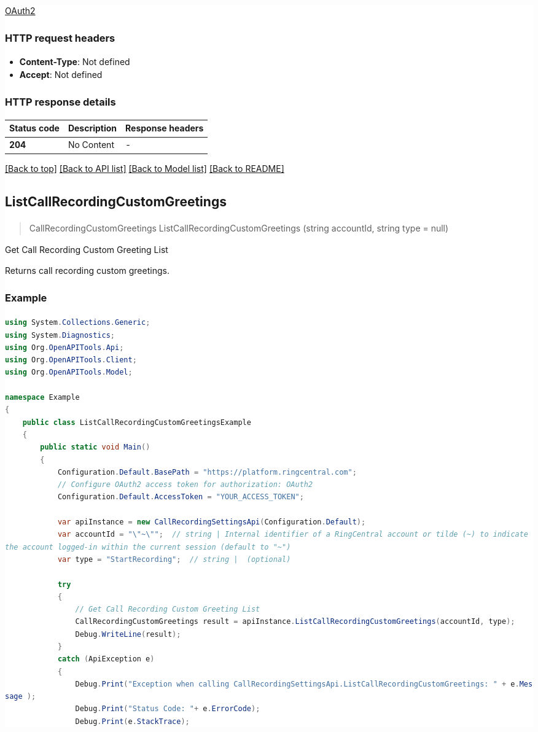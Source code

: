 [OAuth2](../README.md#OAuth2)

### HTTP request headers

- **Content-Type**: Not defined
- **Accept**: Not defined


### HTTP response details
| Status code | Description | Response headers |
|-------------|-------------|------------------|
| **204** | No Content |  -  |

[[Back to top]](#)
[[Back to API list]](../README.md#documentation-for-api-endpoints)
[[Back to Model list]](../README.md#documentation-for-models)
[[Back to README]](../README.md)


## ListCallRecordingCustomGreetings

> CallRecordingCustomGreetings ListCallRecordingCustomGreetings (string accountId, string type = null)

Get Call Recording Custom Greeting List

Returns call recording custom greetings.

### Example

```csharp
using System.Collections.Generic;
using System.Diagnostics;
using Org.OpenAPITools.Api;
using Org.OpenAPITools.Client;
using Org.OpenAPITools.Model;

namespace Example
{
    public class ListCallRecordingCustomGreetingsExample
    {
        public static void Main()
        {
            Configuration.Default.BasePath = "https://platform.ringcentral.com";
            // Configure OAuth2 access token for authorization: OAuth2
            Configuration.Default.AccessToken = "YOUR_ACCESS_TOKEN";

            var apiInstance = new CallRecordingSettingsApi(Configuration.Default);
            var accountId = "\"~\"";  // string | Internal identifier of a RingCentral account or tilde (~) to indicate the account logged-in within the current session (default to "~")
            var type = "StartRecording";  // string |  (optional) 

            try
            {
                // Get Call Recording Custom Greeting List
                CallRecordingCustomGreetings result = apiInstance.ListCallRecordingCustomGreetings(accountId, type);
                Debug.WriteLine(result);
            }
            catch (ApiException e)
            {
                Debug.Print("Exception when calling CallRecordingSettingsApi.ListCallRecordingCustomGreetings: " + e.Message );
                Debug.Print("Status Code: "+ e.ErrorCode);
                Debug.Print(e.StackTrace);
```